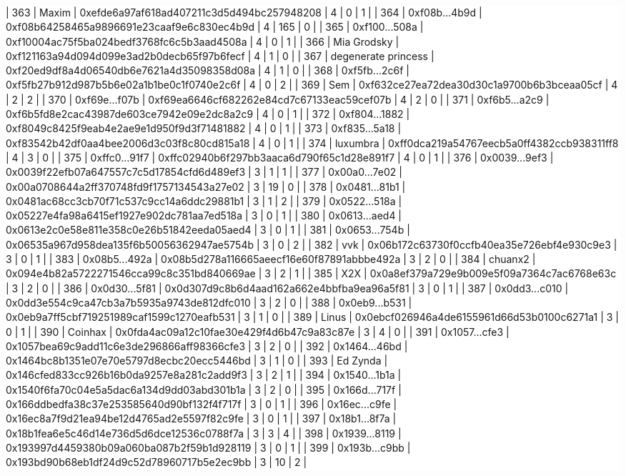 | 363 |             Maxim             | 0xefde6a97af618ad407211c3d5d494bc257948208 |  4   |     0 |         1 |
| 364 |         0xf08b...4b9d         | 0xf08b64258465a9896691e23caaf9e6c830ec4b9d |  4   |   165 |         0 |
| 365 |         0xf100...508a         | 0xf10004ac75f5ba024bedf3768fc6c5b3aad4508a |  4   |     0 |         1 |
| 366 |          Mia Grodsky          | 0xf121163a94d094d099e3ad2b0decb65f97b6fecf |  4   |     1 |         0 |
| 367 |      degenerate princess      | 0xf20ed9df8a4d06540db6e7621a4d35098358d08a |  4   |     1 |         0 |
| 368 |         0xf5fb...2c6f         | 0xf5fb27b912d987b5b6e02a1b1be0c1f0740e2c6f |  4   |     0 |         2 |
| 369 |              Sem              | 0xf632ce27ea72dea30d30c1a9700b6b3bceaa05cf |  4   |     2 |         2 |
| 370 |         0xf69e...f07b         | 0xf69ea6646cf682262e84cd7c67133eac59cef07b |  4   |     2 |         0 |
| 371 |         0xf6b5...a2c9         | 0xf6b5fd8e2cac43987de603ce7942e09e2dc8a2c9 |  4   |     0 |         1 |
| 372 |         0xf804...1882         | 0xf8049c8425f9eab4e2ae9e1d950f9d3f71481882 |  4   |     0 |         1 |
| 373 |         0xf835...5a18         | 0xf83542b42df0aa4bee2006d3c03f8c80cd815a18 |  4   |     0 |         1 |
| 374 |           luxumbra            | 0xff0dca219a54767eecb5a0ff4382ccb938311ff8 |  4   |     3 |         0 |
| 375 |         0xffc0...91f7         | 0xffc02940b6f297bb3aaca6d790f65c1d28e891f7 |  4   |     0 |         1 |
| 376 |         0x0039...9ef3         | 0x0039f22efb07a647557c7c5d17854cfd6d489ef3 |  3   |     1 |         1 |
| 377 |         0x00a0...7e02         | 0x00a0708644a2ff370748fd9f1757134543a27e02 |  3   |    19 |         0 |
| 378 |         0x0481...81b1         | 0x0481ac68cc3cb70f71c537c9cc14a6ddc29881b1 |  3   |     1 |         2 |
| 379 |         0x0522...518a         | 0x05227e4fa98a6415ef1927e902dc781aa7ed518a |  3   |     0 |         1 |
| 380 |         0x0613...aed4         | 0x0613e2c0e58e811e358c0e26b51842eeda05aed4 |  3   |     0 |         1 |
| 381 |         0x0653...754b         | 0x06535a967d958dea135f6b50056362947ae5754b |  3   |     0 |         2 |
| 382 |              vvk              | 0x06b172c63730f0ccfb40ea35e726ebf4e930c9e3 |  3   |     0 |         1 |
| 383 |         0x08b5...492a         | 0x08b5d278a116665aeecf16e60f87891abbbe492a |  3   |     2 |         0 |
| 384 |            chuanx2            | 0x094e4b82a5722271546cca99c8c351bd840669ae |  3   |     2 |         1 |
| 385 |              X2X              | 0x0a8ef379a729e9b009e5f09a7364c7ac6768e63c |  3   |     2 |         0 |
| 386 |         0x0d30...5f81         | 0x0d307d9c8b6d4aad162a662e4bbfba9ea96a5f81 |  3   |     0 |         1 |
| 387 |         0x0dd3...c010         | 0x0dd3e554c9ca47cb3a7b5935a9743de812dfc010 |  3   |     2 |         0 |
| 388 |         0x0eb9...b531         | 0x0eb9a7ff5cbf719251989caf1599c1270eafb531 |  3   |     1 |         0 |
| 389 |             Linus             | 0x0ebcf026946a4de6155961d66d53b0100c6271a1 |  3   |     0 |         1 |
| 390 |            Coinhax            | 0x0fda4ac09a12c10fae30e429f4d6b47c9a83c87e |  3   |     4 |         0 |
| 391 |         0x1057...cfe3         | 0x1057bea69c9add11c6e3de296866aff98366cfe3 |  3   |     2 |         0 |
| 392 |         0x1464...46bd         | 0x1464bc8b1351e07e70e5797d8ecbc20ecc5446bd |  3   |     1 |         0 |
| 393 |           Ed Zynda            | 0x146cfed833cc926b16b0da9257e8a281c2add9f3 |  3   |     2 |         1 |
| 394 |         0x1540...1b1a         | 0x1540f6fa70c04e5a5dac6a134d9dd03abd301b1a |  3   |     2 |         0 |
| 395 |         0x166d...717f         | 0x166ddbedfa38c37e253585640d90bf132f4f717f |  3   |     0 |         1 |
| 396 |         0x16ec...c9fe         | 0x16ec8a7f9d21ea94be12d4765ad2e5597f82c9fe |  3   |     0 |         1 |
| 397 |         0x18b1...8f7a         | 0x18b1fea6e5c46d14e736d5d6dce12536c0788f7a |  3   |     3 |         4 |
| 398 |         0x1939...8119         | 0x193997d4459380b09a060ba087b2f59b1d928119 |  3   |     0 |         1 |
| 399 |         0x193b...c9bb         | 0x193bd90b68eb1df24d9c52d78960717b5e2ec9bb |  3   |    10 |         2 |
